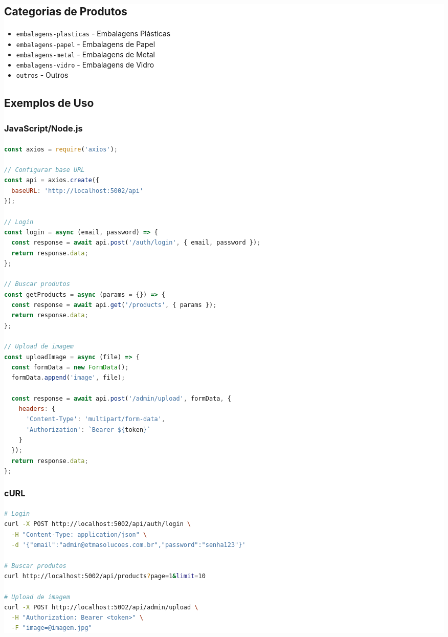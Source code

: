 ## Categorias de Produtos

- `embalagens-plasticas` - Embalagens Plásticas
- `embalagens-papel` - Embalagens de Papel
- `embalagens-metal` - Embalagens de Metal
- `embalagens-vidro` - Embalagens de Vidro
- `outros` - Outros

## Exemplos de Uso

### JavaScript/Node.js
```javascript
const axios = require('axios');

// Configurar base URL
const api = axios.create({
  baseURL: 'http://localhost:5002/api'
});

// Login
const login = async (email, password) => {
  const response = await api.post('/auth/login', { email, password });
  return response.data;
};

// Buscar produtos
const getProducts = async (params = {}) => {
  const response = await api.get('/products', { params });
  return response.data;
};

// Upload de imagem
const uploadImage = async (file) => {
  const formData = new FormData();
  formData.append('image', file);
  
  const response = await api.post('/admin/upload', formData, {
    headers: {
      'Content-Type': 'multipart/form-data',
      'Authorization': `Bearer ${token}`
    }
  });
  return response.data;
};
```

### cURL
```bash
# Login
curl -X POST http://localhost:5002/api/auth/login \
  -H "Content-Type: application/json" \
  -d '{"email":"admin@etmasolucoes.com.br","password":"senha123"}'

# Buscar produtos
curl http://localhost:5002/api/products?page=1&limit=10

# Upload de imagem
curl -X POST http://localhost:5002/api/admin/upload \
  -H "Authorization: Bearer <token>" \
  -F "image=@imagem.jpg"
```
